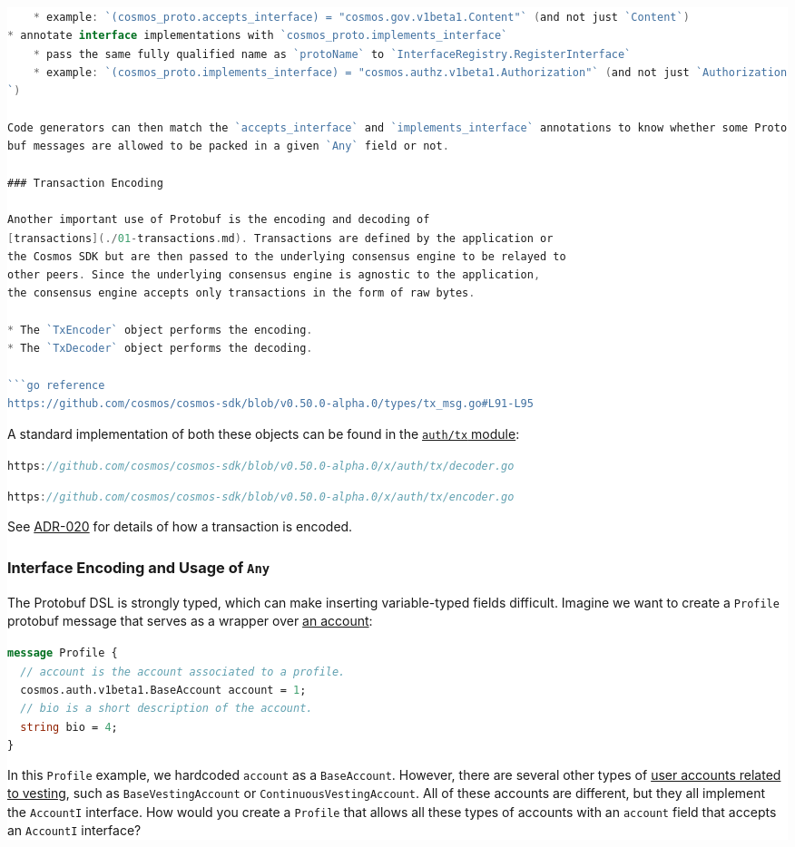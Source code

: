 ```go reference
    * example: `(cosmos_proto.accepts_interface) = "cosmos.gov.v1beta1.Content"` (and not just `Content`)
* annotate interface implementations with `cosmos_proto.implements_interface`
    * pass the same fully qualified name as `protoName` to `InterfaceRegistry.RegisterInterface`
    * example: `(cosmos_proto.implements_interface) = "cosmos.authz.v1beta1.Authorization"` (and not just `Authorization`)

Code generators can then match the `accepts_interface` and `implements_interface` annotations to know whether some Protobuf messages are allowed to be packed in a given `Any` field or not.

### Transaction Encoding

Another important use of Protobuf is the encoding and decoding of
[transactions](./01-transactions.md). Transactions are defined by the application or
the Cosmos SDK but are then passed to the underlying consensus engine to be relayed to
other peers. Since the underlying consensus engine is agnostic to the application,
the consensus engine accepts only transactions in the form of raw bytes.

* The `TxEncoder` object performs the encoding.
* The `TxDecoder` object performs the decoding.

```go reference
https://github.com/cosmos/cosmos-sdk/blob/v0.50.0-alpha.0/types/tx_msg.go#L91-L95
```

A standard implementation of both these objects can be found in the [`auth/tx` module](../../build/modules/auth/2-tx.md):

```go reference
https://github.com/cosmos/cosmos-sdk/blob/v0.50.0-alpha.0/x/auth/tx/decoder.go
```

```go reference
https://github.com/cosmos/cosmos-sdk/blob/v0.50.0-alpha.0/x/auth/tx/encoder.go
```

See [ADR-020](../../build/architecture/adr-020-protobuf-transaction-encoding.md) for details of how a transaction is encoded.

### Interface Encoding and Usage of `Any`

The Protobuf DSL is strongly typed, which can make inserting variable-typed fields difficult. Imagine we want to create a `Profile` protobuf message that serves as a wrapper over [an account](../beginner/03-accounts.md):

```protobuf
message Profile {
  // account is the account associated to a profile.
  cosmos.auth.v1beta1.BaseAccount account = 1;
  // bio is a short description of the account.
  string bio = 4;
}
```

In this `Profile` example, we hardcoded `account` as a `BaseAccount`. However, there are several other types of [user accounts related to vesting](../../build/modules/auth/1-vesting.md), such as `BaseVestingAccount` or `ContinuousVestingAccount`. All of these accounts are different, but they all implement the `AccountI` interface. How would you create a `Profile` that allows all these types of accounts with an `account` field that accepts an `AccountI` interface?
